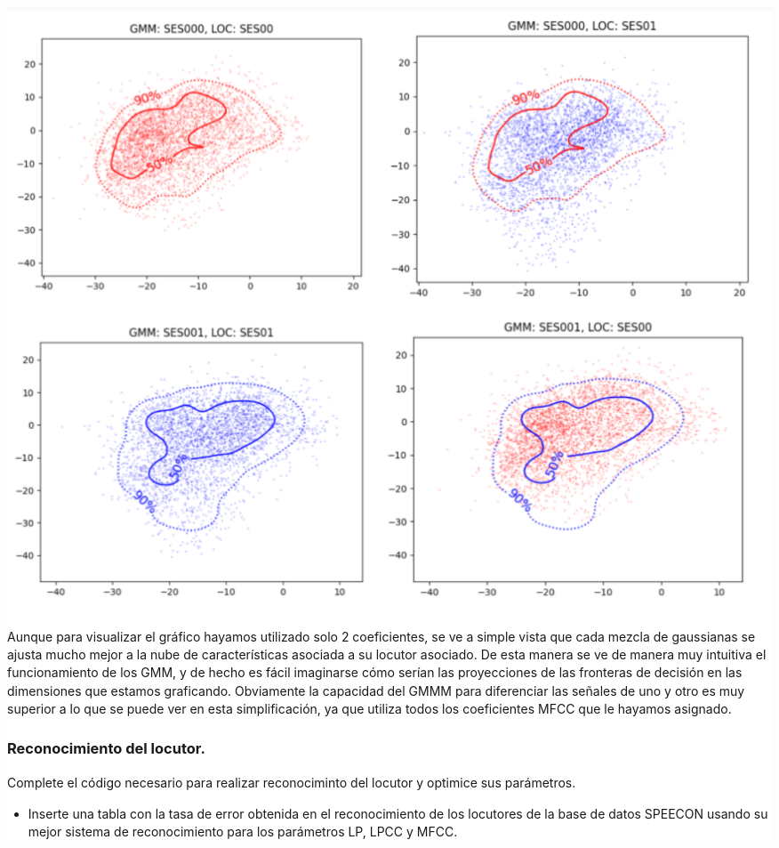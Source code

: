   <img src="subplots.PNG" width="960" align="center">
  
  Aunque para visualizar el gráfico hayamos utilizado solo 2 coeficientes, se ve a simple vista que cada mezcla de gaussianas se ajusta mucho mejor a la nube de características asociada a su locutor asociado. De esta manera se ve de manera muy intuitiva el funcionamiento de los GMM, y de hecho es fácil imaginarse cómo serían las proyecciones de las fronteras de decisión en las dimensiones que estamos graficando. Obviamente la capacidad del GMMM para diferenciar las señales de uno y otro es muy superior a lo que se puede ver en esta simplificación, ya que utiliza todos los coeficientes MFCC que le hayamos asignado. 

### Reconocimiento del locutor.

Complete el código necesario para realizar reconociminto del locutor y optimice sus parámetros.

- Inserte una tabla con la tasa de error obtenida en el reconocimiento de los locutores de la base de datos
  SPEECON usando su mejor sistema de reconocimiento para los parámetros LP, LPCC y MFCC.
  